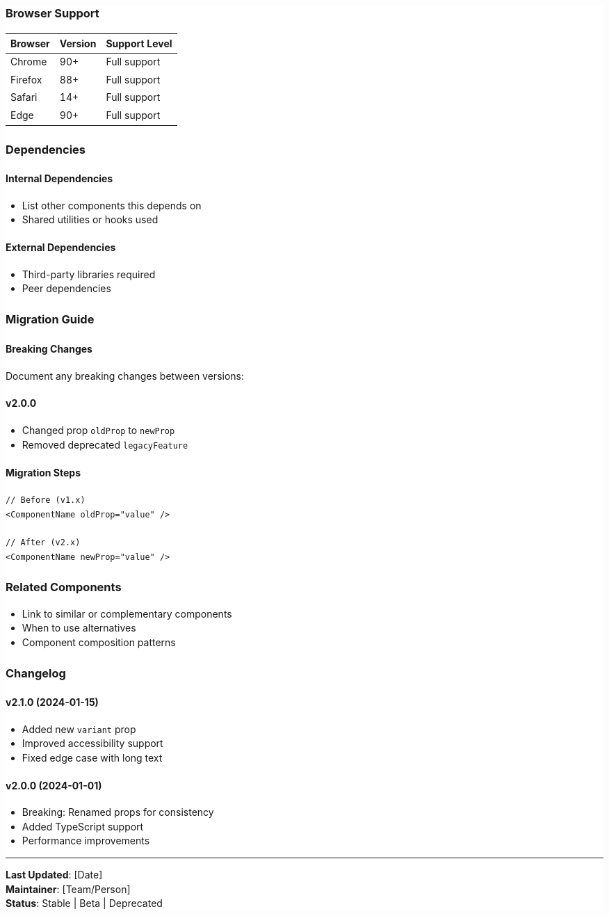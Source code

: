 ### Browser Support

| Browser | Version | Support Level |
|---------|---------|---------------|
| Chrome | 90+ | Full support |
| Firefox | 88+ | Full support |
| Safari | 14+ | Full support |
| Edge | 90+ | Full support |

### Dependencies

#### Internal Dependencies
- List other components this depends on
- Shared utilities or hooks used

#### External Dependencies
- Third-party libraries required
- Peer dependencies

### Migration Guide

#### Breaking Changes
Document any breaking changes between versions:

#### v2.0.0
- Changed prop `oldProp` to `newProp`
- Removed deprecated `legacyFeature`

#### Migration Steps
```tsx
// Before (v1.x)
<ComponentName oldProp="value" />

// After (v2.x)
<ComponentName newProp="value" />
```

### Related Components

- Link to similar or complementary components
- When to use alternatives
- Component composition patterns

### Changelog

#### v2.1.0 (2024-01-15)
- Added new `variant` prop
- Improved accessibility support
- Fixed edge case with long text

#### v2.0.0 (2024-01-01)
- Breaking: Renamed props for consistency
- Added TypeScript support
- Performance improvements

---

**Last Updated**: [Date]  
**Maintainer**: [Team/Person]  
**Status**: Stable | Beta | Deprecated